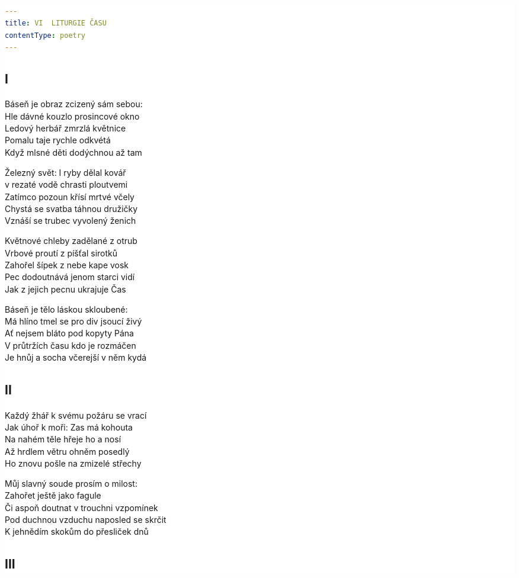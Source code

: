 ```yaml
---
title: VI  LITURGIE ČASU
contentType: poetry
---
```





<section>

## I

Báseň je obraz zcizený sám sebou:  
Hle dávné kouzlo prosincové okno  
Ledový herbář zmrzlá květnice  
Pomalu taje rychle odkvétá  
Když mlsné děti dodýchnou až tam

Železný svět: I ryby dělal kovář  
v rezaté vodě chrasti ploutvemi  
Zatímco pozoun křísí mrtvé včely  
Chystá se svatba táhnou družičky  
Vznáší se trubec vyvolený ženich

Květnové chleby zadělané z otrub  
Vrbové proutí z píšťal sirotků  
Zahořel šípek z nebe kape vosk  
Pec dodoutnává jenom starci vidí  
Jak z jejich pecnu ukrajuje Čas

Báseň je tělo láskou skloubené:  
Má hlíno tmel se pro div jsoucí živý  
Ať nejsem bláto pod kopyty Pána  
V průtržích času kdo je rozmáčen  
Je hnůj a socha včerejší v něm kydá

## II

Každý žhář k svému požáru se vrací  
Jak úhoř k moři: Zas má kohouta  
Na nahém těle hřeje ho a nosí  
Až hrdlem větru ohněm posedlý  
Ho znovu pošle na zmizelé střechy

Můj slavný soude prosím o milost:  
Zahořet ještě jako fagule  
Či aspoň doutnat v trouchni vzpomínek  
Pod duchnou vzduchu naposled se skrčit  
K jehnědím skokům do přesliček dnů

## III
